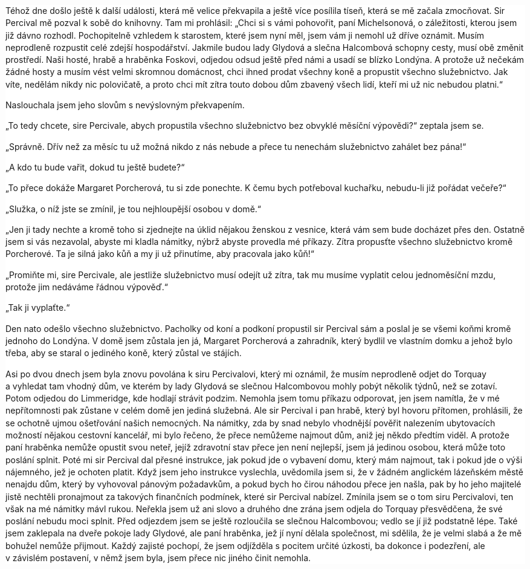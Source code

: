 Téhož dne došlo ještě k další události, která mě velice překvapila a ještě více posílila tíseň, která se mě začala zmocňovat. Sir Percival mě pozval k sobě do knihovny. Tam mi prohlásil: „Chci si s vámi pohovořit, paní Michelsonová, o záležitosti, kterou jsem již dávno rozhodl. Pochopitelně vzhledem k starostem, které jsem nyní měl, jsem vám ji nemohl už dříve oznámit. Musím neprodleně rozpustit celé zdejší hospodářství. Jakmile budou lady Glydová a slečna Halcombová schopny cesty, musí obě změnit prostředí. Naši hosté, hrabě a hraběnka Foskovi, odjedou odsud ještě před námi a usadí se blízko Londýna. A protože už nečekám žádné hosty a musím vést velmi skromnou domácnost, chci ihned prodat všechny koně a propustit všechno služebnictvo. Jak víte, nedělám nikdy nic polovičatě, a proto chci mít zítra touto dobou dům zbavený všech lidí, kteří mi už nic nebudou platni.“

Naslouchala jsem jeho slovům s nevýslovným překvapením.

„To tedy chcete, sire Percivale, abych propustila všechno služebnictvo bez obvyklé měsíční výpovědi?“ zeptala jsem se.

„Správně. Dřív než za měsíc tu už možná nikdo z nás nebude a přece tu nenechám služebnictvo zahálet bez pána!“

„A kdo tu bude vařit, dokud tu ještě budete?“

„To přece dokáže Margaret Porcherová, tu si zde ponechte. K čemu bych potřeboval kuchařku, nebudu-li již pořádat večeře?“

„Služka, o níž jste se zmínil, je tou nejhloupější osobou v domě.“

„Jen ji tady nechte a kromě toho si zjednejte na úklid nějakou ženskou z vesnice, která vám sem bude docházet přes den. Ostatně jsem si vás nezavolal, abyste mi kladla námitky, nýbrž abyste provedla mé příkazy. Zítra propusťte všechno služebnictvo kromě Porcherové. Ta je silná jako kůň a my ji už přinutíme, aby pracovala jako kůň!“

„Promiňte mi, sire Percivale, ale jestliže služebnictvo musí odejít už zítra, tak mu musíme vyplatit celou jednoměsíční mzdu, protože jim nedáváme řádnou výpověď.“

„Tak ji vyplaťte.“

Den nato odešlo všechno služebnictvo. Pacholky od koní a podkoní propustil sir Percival sám a poslal je se všemi koňmi kromě jednoho do Londýna. V domě jsem zůstala jen já, Margaret Porcherová a zahradník, který bydlil ve vlastním domku a jehož bylo třeba, aby se staral o jediného koně, který zůstal ve stájích.

Asi po dvou dnech jsem byla znovu povolána k siru Percivalovi, který mi oznámil, že musím neprodleně odjet do Torquay a vyhledat tam vhodný dům, ve kterém by lady Glydová se slečnou Halcombovou mohly pobýt několik týdnů, než se zotaví. Potom odjedou do Limmeridge, kde hodlají strávit podzim. Nemohla jsem tomu příkazu odporovat, jen jsem namítla, že v mé nepřítomnosti pak zůstane v celém domě jen jediná služebná. Ale sir Percival i pan hrabě, který byl hovoru přítomen, prohlásili, že se ochotně ujmou ošetřování našich nemocných. Na námitky, zda by snad nebylo vhodnější pověřit nalezením ubytovacích možností nějakou cestovní kancelář, mi bylo řečeno, že přece nemůžeme najmout dům, aniž jej někdo předtím viděl. A protože paní hraběnka nemůže opustit svou neteř, jejíž zdravotní stav přece jen není nejlepší, jsem já jedinou osobou, která může toto poslání splnit. Poté mi sir Percival dal přesné instrukce, jak pokud jde o vybavení domu, který mám najmout, tak i pokud jde o výši nájemného, jež je ochoten platit. Když jsem jeho instrukce vyslechla, uvědomila jsem si, že v žádném anglickém lázeňském městě nenajdu dům, který by vyhovoval pánovým požadavkům, a pokud bych ho čirou náhodou přece jen našla, pak by ho jeho majitelé jistě nechtěli pronajmout za takových finančních podmínek, které sir Percival nabízel. Zmínila jsem se o tom siru Percivalovi, ten však na mé námitky mávl rukou. Neřekla jsem už ani slovo a druhého dne zrána jsem odjela do Torquay přesvědčena, že své poslání nebudu moci splnit. Před odjezdem jsem se ještě rozloučila se slečnou Halcombovou; vedlo se jí již podstatně lépe. Také jsem zaklepala na dveře pokoje lady Glydové, ale paní hraběnka, jež jí nyní dělala společnost, mi sdělila, že je velmi slabá a že mě bohužel nemůže přijmout. Každý zajisté pochopí, že jsem odjížděla s pocitem určité úzkosti, ba dokonce i podezření, ale v závislém postavení, v němž jsem byla, jsem přece nic jiného činit nemohla.
